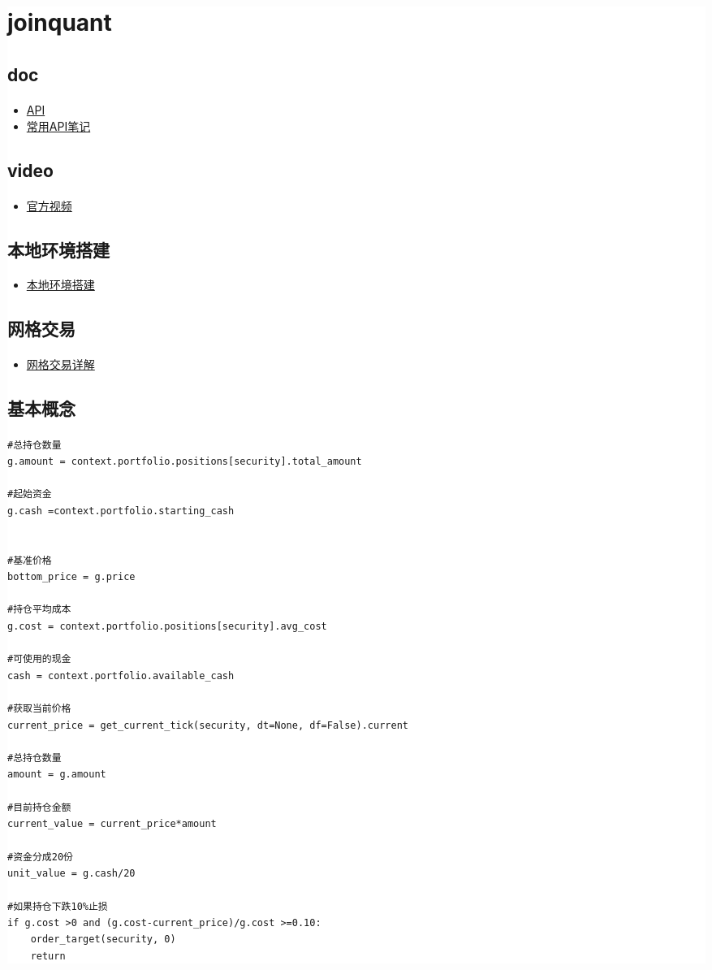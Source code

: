 # joinquant
## doc
- [API](https://www.joinquant.com/help/api/help#name:api)
- [常用API笔记](https://blog.csdn.net/ILYPL/article/details/73518793?spm=1001.2101.3001.6650.14&utm_medium=distribute.pc_relevant.none-task-blog-2%7Edefault%7EBlogCommendFromBaidu%7Edefault-14.no_search_link&depth_1-utm_source=distribute.pc_relevant.none-task-blog-2%7Edefault%7EBlogCommendFromBaidu%7Edefault-14.no_search_link)

## video
- [官方视频](https://www.joinquant.com/view/community/detail/18ea26ad5b40a63a750bb299269e10df)

## 本地环境搭建
- [本地环境搭建](https://blog.csdn.net/mmsam0901/article/details/104364810)

## 网格交易
- [网格交易详解](https://blog.csdn.net/weixin_39609770/article/details/111017578?utm_medium=distribute.pc_relevant.none-task-blog-2~default~baidujs_utm_term~default-4.no_search_link&spm=1001.2101.3001.4242.3)

## 基本概念
```
#总持仓数量
g.amount = context.portfolio.positions[security].total_amount

#起始资金
g.cash =context.portfolio.starting_cash


#基准价格
bottom_price = g.price

#持仓平均成本
g.cost = context.portfolio.positions[security].avg_cost

#可使用的现金
cash = context.portfolio.available_cash

#获取当前价格
current_price = get_current_tick(security, dt=None, df=False).current

#总持仓数量
amount = g.amount

#目前持仓金额
current_value = current_price*amount

#资金分成20份
unit_value = g.cash/20

#如果持仓下跌10%止损
if g.cost >0 and (g.cost-current_price)/g.cost >=0.10:
    order_target(security, 0)
    return
```
